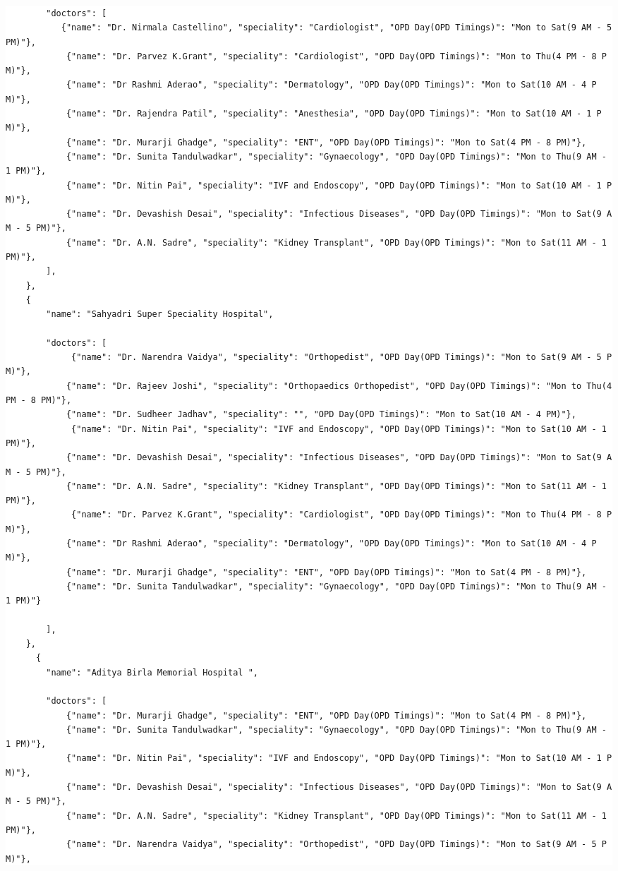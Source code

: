             "doctors": [
               {"name": "Dr. Nirmala Castellino", "speciality": "Cardiologist", "OPD Day(OPD Timings)": "Mon to Sat(9 AM - 5 PM)"},
                {"name": "Dr. Parvez K.Grant", "speciality": "Cardiologist", "OPD Day(OPD Timings)": "Mon to Thu(4 PM - 8 PM)"},
                {"name": "Dr Rashmi Aderao", "speciality": "Dermatology", "OPD Day(OPD Timings)": "Mon to Sat(10 AM - 4 PM)"},
                {"name": "Dr. Rajendra Patil", "speciality": "Anesthesia", "OPD Day(OPD Timings)": "Mon to Sat(10 AM - 1 PM)"}, 
                {"name": "Dr. Murarji Ghadge", "speciality": "ENT", "OPD Day(OPD Timings)": "Mon to Sat(4 PM - 8 PM)"},
                {"name": "Dr. Sunita Tandulwadkar", "speciality": "Gynaecology", "OPD Day(OPD Timings)": "Mon to Thu(9 AM - 1 PM)"},              
                {"name": "Dr. Nitin Pai", "speciality": "IVF and Endoscopy", "OPD Day(OPD Timings)": "Mon to Sat(10 AM - 1 PM)"}, 
                {"name": "Dr. Devashish Desai", "speciality": "Infectious Diseases", "OPD Day(OPD Timings)": "Mon to Sat(9 AM - 5 PM)"},
                {"name": "Dr. A.N. Sadre", "speciality": "Kidney Transplant", "OPD Day(OPD Timings)": "Mon to Sat(11 AM - 1 PM)"},
            ],
        },
        {
            "name": "Sahyadri Super Speciality Hospital",
           
            "doctors": [
                 {"name": "Dr. Narendra Vaidya", "speciality": "Orthopedist", "OPD Day(OPD Timings)": "Mon to Sat(9 AM - 5 PM)"},
                {"name": "Dr. Rajeev Joshi", "speciality": "Orthopaedics Orthopedist", "OPD Day(OPD Timings)": "Mon to Thu(4 PM - 8 PM)"},
                {"name": "Dr. Sudheer Jadhav", "speciality": "", "OPD Day(OPD Timings)": "Mon to Sat(10 AM - 4 PM)"},
                 {"name": "Dr. Nitin Pai", "speciality": "IVF and Endoscopy", "OPD Day(OPD Timings)": "Mon to Sat(10 AM - 1 PM)"}, 
                {"name": "Dr. Devashish Desai", "speciality": "Infectious Diseases", "OPD Day(OPD Timings)": "Mon to Sat(9 AM - 5 PM)"},
                {"name": "Dr. A.N. Sadre", "speciality": "Kidney Transplant", "OPD Day(OPD Timings)": "Mon to Sat(11 AM - 1 PM)"},
                 {"name": "Dr. Parvez K.Grant", "speciality": "Cardiologist", "OPD Day(OPD Timings)": "Mon to Thu(4 PM - 8 PM)"},
                {"name": "Dr Rashmi Aderao", "speciality": "Dermatology", "OPD Day(OPD Timings)": "Mon to Sat(10 AM - 4 PM)"},      
                {"name": "Dr. Murarji Ghadge", "speciality": "ENT", "OPD Day(OPD Timings)": "Mon to Sat(4 PM - 8 PM)"},
                {"name": "Dr. Sunita Tandulwadkar", "speciality": "Gynaecology", "OPD Day(OPD Timings)": "Mon to Thu(9 AM - 1 PM)"}              
               
            ],
        },
          {
            "name": "Aditya Birla Memorial Hospital ",
           
            "doctors": [
                {"name": "Dr. Murarji Ghadge", "speciality": "ENT", "OPD Day(OPD Timings)": "Mon to Sat(4 PM - 8 PM)"},
                {"name": "Dr. Sunita Tandulwadkar", "speciality": "Gynaecology", "OPD Day(OPD Timings)": "Mon to Thu(9 AM - 1 PM)"},              
                {"name": "Dr. Nitin Pai", "speciality": "IVF and Endoscopy", "OPD Day(OPD Timings)": "Mon to Sat(10 AM - 1 PM)"}, 
                {"name": "Dr. Devashish Desai", "speciality": "Infectious Diseases", "OPD Day(OPD Timings)": "Mon to Sat(9 AM - 5 PM)"},
                {"name": "Dr. A.N. Sadre", "speciality": "Kidney Transplant", "OPD Day(OPD Timings)": "Mon to Sat(11 AM - 1 PM)"},
                {"name": "Dr. Narendra Vaidya", "speciality": "Orthopedist", "OPD Day(OPD Timings)": "Mon to Sat(9 AM - 5 PM)"},